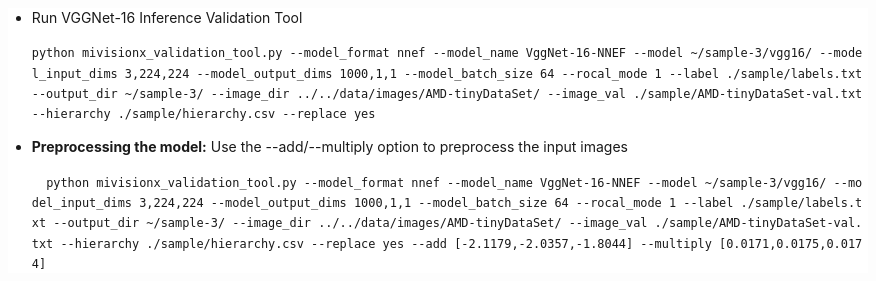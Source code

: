   + Run VGGNet-16 Inference Validation Tool

    ``` 
	python mivisionx_validation_tool.py --model_format nnef --model_name VggNet-16-NNEF --model ~/sample-3/vgg16/ --model_input_dims 3,224,224 --model_output_dims 1000,1,1 --model_batch_size 64 --rocal_mode 1 --label ./sample/labels.txt --output_dir ~/sample-3/ --image_dir ../../data/images/AMD-tinyDataSet/ --image_val ./sample/AMD-tinyDataSet-val.txt --hierarchy ./sample/hierarchy.csv --replace yes
    ```

* **Preprocessing the model:** Use the --add/--multiply option to preprocess the input images

		python mivisionx_validation_tool.py --model_format nnef --model_name VggNet-16-NNEF --model ~/sample-3/vgg16/ --model_input_dims 3,224,224 --model_output_dims 1000,1,1 --model_batch_size 64 --rocal_mode 1 --label ./sample/labels.txt --output_dir ~/sample-3/ --image_dir ../../data/images/AMD-tinyDataSet/ --image_val ./sample/AMD-tinyDataSet-val.txt --hierarchy ./sample/hierarchy.csv --replace yes --add [-2.1179,-2.0357,-1.8044] --multiply [0.0171,0.0175,0.0174]
